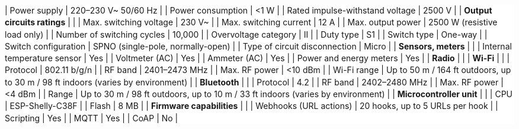 | Power supply | 220–230 V~ 50/60 Hz |
| Power consumption | <1 W |
| Rated impulse-withstand voltage | 2500 V |
| **Output circuits ratings** | |
| Max. switching voltage | 230 V~ |
| Max. switching current | 12 A |
| Max. output power | 2500 W (resistive load only) |
| Number of switching cycles | 10,000 |
| Overvoltage category | II |
| Duty type | S1 |
| Switch type | One-way |
| Switch configuration | SPNO (single-pole, normally-open) |
| Type of circuit disconnection | Micro |
| **Sensors, meters** | |
| Internal temperature sensor | Yes |
| Voltmeter (AC) | Yes |
| Ammeter (AC) | Yes |
| Power and energy meters | Yes |
| **Radio** | |
| **Wi-Fi** | |
| Protocol | 802.11 b/g/n |
| RF band | 2401–2473 MHz |
| Max. RF power | <10 dBm |
| Wi-Fi range | Up to 50 m / 164 ft outdoors, up to 30 m / 98 ft indoors (varies by environment) |
| **Bluetooth** | |
| Protocol | 4.2 |
| RF band | 2402–2480 MHz |
| Max. RF power | <4 dBm |
| Range | Up to 30 m / 98 ft outdoors, up to 10 m / 33 ft indoors (varies by environment) |
| **Microcontroller unit** | |
| CPU | ESP-Shelly-C38F |
| Flash | 8 MB |
| **Firmware capabilities** | |
| Webhooks (URL actions) | 20 hooks, up to 5 URLs per hook |
| Scripting | Yes |
| MQTT | Yes |
| CoAP | No |
